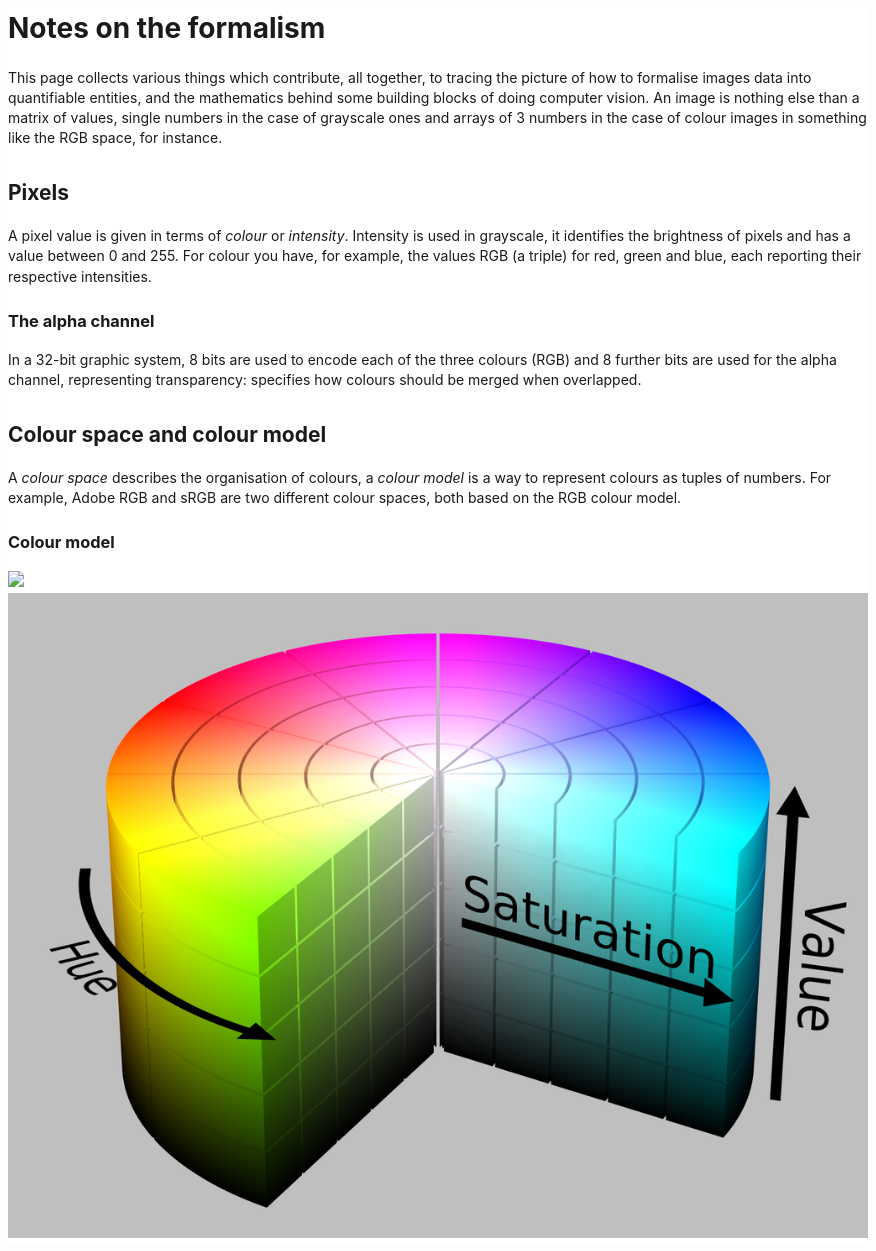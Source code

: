 # Notes on the formalism

This page collects various things which contribute, all together, to tracing the picture of how to formalise images data into quantifiable entities, and the mathematics behind some building blocks of doing computer vision. An image is nothing else than a matrix of values, single numbers in the case of grayscale ones and arrays of 3 numbers in the case of colour images in something like the RGB space, for instance.

## Pixels

A pixel value is given in terms of _colour_ or _intensity_. Intensity is used in grayscale, it identifies the brightness of pixels and has a value between 0 and 255. For colour you have, for example, the values RGB \(a triple\) for red, green and blue, each reporting their respective intensities.

### The alpha channel

In a 32-bit graphic system, 8 bits are used to encode each of the three colours \(RGB\) and 8 further bits are used for the alpha channel, representing transparency: specifies how colours should be merged when overlapped.

## Colour space and colour model

A _colour space_ describes the organisation of colours, a _colour model_ is a way to represent colours as tuples of numbers. For example, Adobe RGB and sRGB are two different colour spaces, both based on the RGB colour model.

### Colour model

 ![](../../imgs/HSV.png)![](../../.gitbook/assets/hsv.png) 
